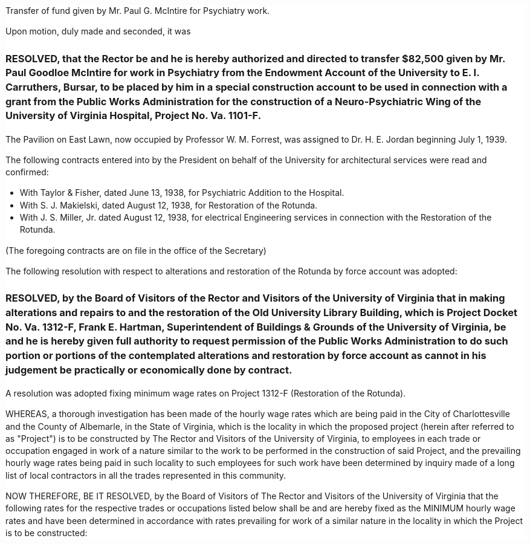 Transfer of fund given by Mr. Paul G. McIntire for Psychiatry work.

Upon motion, duly made and seconded, it was

### RESOLVED, that the Rector be and he is hereby authorized and directed to transfer $82,500 given by Mr. Paul Goodloe McIntire for work in Psychiatry from the Endowment Account of the University to E. I. Carruthers, Bursar, to be placed by him in a special construction account to be used in connection with a grant from the Public Works Administration for the construction of a Neuro-Psychiatric Wing of the University of Virginia Hospital, Project No. Va. 1101-F.

The Pavilion on East Lawn, now occupied by Professor W. M. Forrest, was assigned to Dr. H. E. Jordan beginning July 1, 1939.

The following contracts entered into by the President on behalf of the University for architectural services were read and confirmed:

* With Taylor & Fisher, dated June 13, 1938, for Psychiatric Addition to the Hospital.
* With S. J. Makielski, dated August 12, 1938, for Restoration of the Rotunda.
* With J. S. Miller, Jr. dated August 12, 1938, for electrical Engineering services in connection with the Restoration of the Rotunda.

(The foregoing contracts are on file in the office of the Secretary)

The following resolution with respect to alterations and restoration of the Rotunda by force account was adopted:

### RESOLVED, by the Board of Visitors of the Rector and Visitors of the University of Virginia that in making alterations and repairs to and the restoration of the Old University Library Building, which is Project Docket No. Va. 1312-F, Frank E. Hartman, Superintendent of Buildings & Grounds of the University of Virginia, be and he is hereby given full authority to request permission of the Public Works Administration to do such portion or portions of the contemplated alterations and restoration by force account as cannot in his judgement be practically or economically done by contract.

A resolution was adopted fixing minimum wage rates on Project 1312-F (Restoration of the Rotunda).

WHEREAS, a thorough investigation has been made of the hourly wage rates which are being paid in the City of Charlottesville and the County of Albemarle, in the State of Virginia, which is the locality in which the proposed project (herein after referred to as "Project") is to be constructed by The Rector and Visitors of the University of Virginia, to employees in each trade or occupation engaged in work of a nature similar to the work to be performed in the construction of said Project, and the prevailing hourly wage rates being paid in such locality to such employees for such work have been determined by inquiry made of a long list of local contractors in all the trades represented in this community.

NOW THEREFORE, BE IT RESOLVED, by the Board of Visitors of The Rector and Visitors of the University of Virginia that the following rates for the respective trades or occupations listed below shall be and are hereby fixed as the MINIMUM hourly wage rates and have been determined in accordance with rates prevailing for work of a similar nature in the locality in which the Project is to be constructed:
